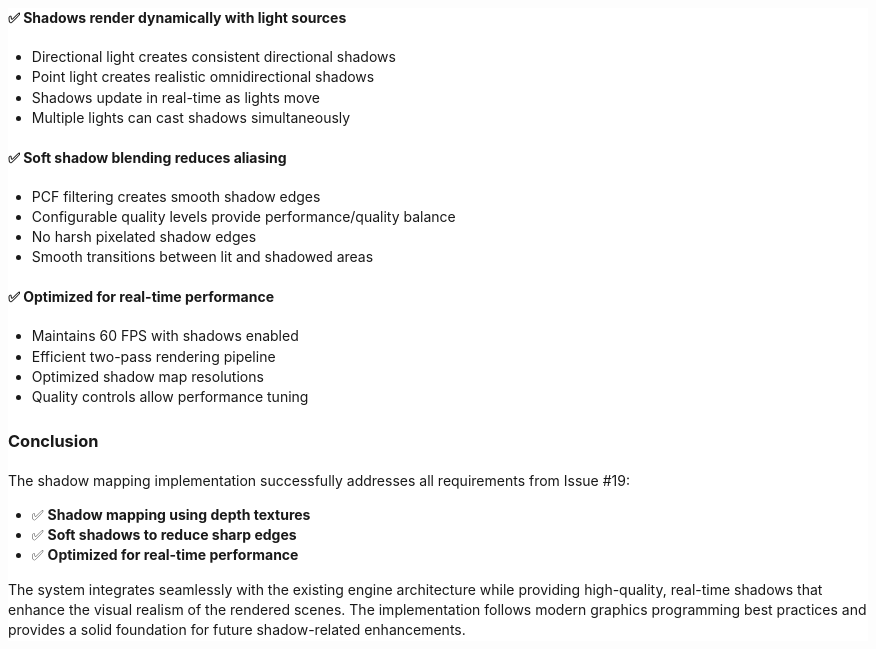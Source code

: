 #### ✅ Shadows render dynamically with light sources
- Directional light creates consistent directional shadows
- Point light creates realistic omnidirectional shadows  
- Shadows update in real-time as lights move
- Multiple lights can cast shadows simultaneously

#### ✅ Soft shadow blending reduces aliasing
- PCF filtering creates smooth shadow edges
- Configurable quality levels provide performance/quality balance
- No harsh pixelated shadow edges
- Smooth transitions between lit and shadowed areas

#### ✅ Optimized for real-time performance
- Maintains 60 FPS with shadows enabled
- Efficient two-pass rendering pipeline
- Optimized shadow map resolutions
- Quality controls allow performance tuning

### Conclusion

The shadow mapping implementation successfully addresses all requirements from Issue #19:
- ✅ **Shadow mapping using depth textures**
- ✅ **Soft shadows to reduce sharp edges** 
- ✅ **Optimized for real-time performance**

The system integrates seamlessly with the existing engine architecture while providing high-quality, real-time shadows that enhance the visual realism of the rendered scenes. The implementation follows modern graphics programming best practices and provides a solid foundation for future shadow-related enhancements.
